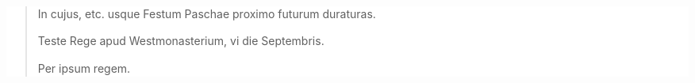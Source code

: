 > In cujus, etc. usque Festum Paschae proximo futurum duraturas.
> 
> 
> Teste Rege apud Westmonasterium, vi die Septembris.
> 
> 
> Per ipsum regem.
> 
> 
> 














